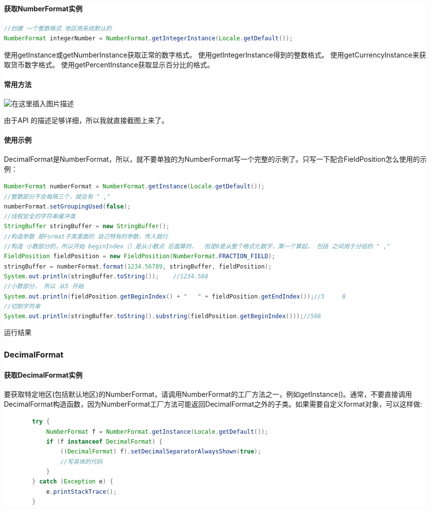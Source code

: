 #### 获取NumberFormat实例

```java
//创建 一个整数格式 地区用系统默认的
NumberFormat integerNumber = NumberFormat.getIntegerInstance(Locale.getDefault());
```

使用getInstance或getNumberInstance获取正常的数字格式。
使用getIntegerInstance得到的整数格式。
使用getCurrencyInstance来获取货币数字格式。
使用getPercentInstance获取显示百分比的格式。

#### 常用方法

![在这里插入图片描述](https://img-blog.csdnimg.cn/20190506135256366.png?x-oss-process=image/watermark,type_ZmFuZ3poZW5naGVpdGk,shadow_10,text_aHR0cHM6Ly9ibG9nLmNzZG4ubmV0L2ExMDY0MDcyNTEw,size_16,color_FFFFFF,t_70)

由于API 的描述足够详细，所以我就直接截图上来了。

#### 使用示例

DecimalFormat是NumberFormat，所以，就不要单独的为NumberFormat写一个完整的示例了。只写一下配合FieldPosition怎么使用的示例：

```java
NumberFormat numberFormat = NumberFormat.getInstance(Locale.getDefault());
//整数部分不会每隔三个，就会有 " ,"
numberFormat.setGroupingUsed(false);
//线程安全的字符串缓冲类
StringBuffer stringBuffer = new StringBuffer();
//构造参数 是Format子类里面的 自己特有的参数，传入就行
//构造 小数部分的，所以开始 beginIndex（）是从小数点 后面算的，  但是0是从整个格式化数字，第一个算起， 包括 之间用于分组的 " ,"
FieldPosition fieldPosition = new FieldPosition(NumberFormat.FRACTION_FIELD);
stringBuffer = numberFormat.format(1234.56789, stringBuffer, fieldPosition);
System.out.println(stringBuffer.toString());	//1234.568
//小数部分， 所以 从5 开始
System.out.println(fieldPosition.getBeginIndex() + "   " + fieldPosition.getEndIndex());//5		8
//切割字符串
System.out.println(stringBuffer.toString().substring(fieldPosition.getBeginIndex()));//568
```

运行结果

### DecimalFormat

#### 获取DecimalFormat实例

要获取特定地区(包括默认地区)的NumberFormat，请调用NumberFormat的工厂方法之一，例如getInstance()。通常，不要直接调用DecimalFormat构造函数，因为NumberFormat工厂方法可能返回DecimalFormat之外的子类。如果需要自定义format对象，可以这样做:

```java
        try {
            NumberFormat f = NumberFormat.getInstance(Locale.getDefault());
            if (f instanceof DecimalFormat) {
                ((DecimalFormat) f).setDecimalSeparatorAlwaysShown(true);
                //写具体的代码
            }
        } catch (Exception e) {
            e.printStackTrace();
        }
```
